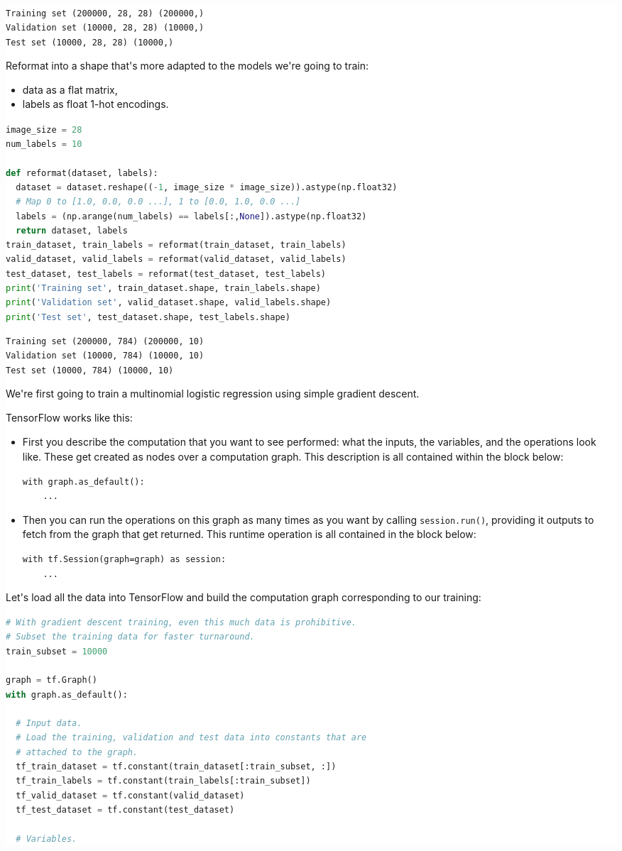     Training set (200000, 28, 28) (200000,)
    Validation set (10000, 28, 28) (10000,)
    Test set (10000, 28, 28) (10000,)


Reformat into a shape that's more adapted to the models we're going to train:
- data as a flat matrix,
- labels as float 1-hot encodings.


```python
image_size = 28
num_labels = 10

def reformat(dataset, labels):
  dataset = dataset.reshape((-1, image_size * image_size)).astype(np.float32)
  # Map 0 to [1.0, 0.0, 0.0 ...], 1 to [0.0, 1.0, 0.0 ...]
  labels = (np.arange(num_labels) == labels[:,None]).astype(np.float32)
  return dataset, labels
train_dataset, train_labels = reformat(train_dataset, train_labels)
valid_dataset, valid_labels = reformat(valid_dataset, valid_labels)
test_dataset, test_labels = reformat(test_dataset, test_labels)
print('Training set', train_dataset.shape, train_labels.shape)
print('Validation set', valid_dataset.shape, valid_labels.shape)
print('Test set', test_dataset.shape, test_labels.shape)
```

    Training set (200000, 784) (200000, 10)
    Validation set (10000, 784) (10000, 10)
    Test set (10000, 784) (10000, 10)


We're first going to train a multinomial logistic regression using simple gradient descent.

TensorFlow works like this:
* First you describe the computation that you want to see performed: what the inputs, the variables, and the operations look like. These get created as nodes over a computation graph. This description is all contained within the block below:

      with graph.as_default():
          ...

* Then you can run the operations on this graph as many times as you want by calling `session.run()`, providing it outputs to fetch from the graph that get returned. This runtime operation is all contained in the block below:

      with tf.Session(graph=graph) as session:
          ...

Let's load all the data into TensorFlow and build the computation graph corresponding to our training:


```python
# With gradient descent training, even this much data is prohibitive.
# Subset the training data for faster turnaround.
train_subset = 10000

graph = tf.Graph()
with graph.as_default():

  # Input data.
  # Load the training, validation and test data into constants that are
  # attached to the graph.
  tf_train_dataset = tf.constant(train_dataset[:train_subset, :])
  tf_train_labels = tf.constant(train_labels[:train_subset])
  tf_valid_dataset = tf.constant(valid_dataset)
  tf_test_dataset = tf.constant(test_dataset)
    
  # Variables.
```